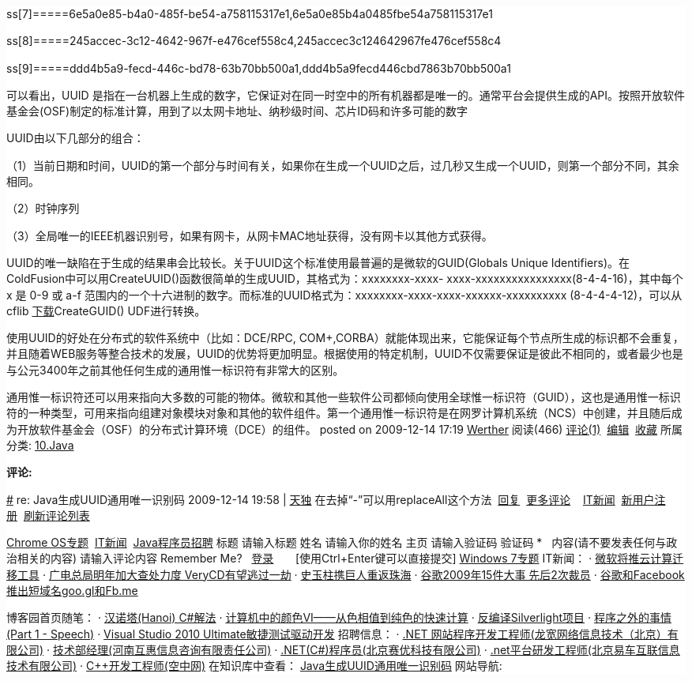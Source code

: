 ss[7]=====6e5a0e85-b4a0-485f-be54-a758115317e1,6e5a0e85b4a0485fbe54a758115317e1

ss[8]=====245accec-3c12-4642-967f-e476cef558c4,245accec3c124642967fe476cef558c4

ss[9]=====ddd4b5a9-fecd-446c-bd78-63b70bb500a1,ddd4b5a9fecd446cbd7863b70bb500a1

可以看出，UUID 是指在一台机器上生成的数字，它保证对在同一时空中的所有机器都是唯一的。通常平台会提供生成的API。按照开放软件基金会(OSF)制定的标准计算，用到了以太网卡地址、纳秒级时间、芯片ID码和许多可能的数字

UUID由以下几部分的组合：

（1）当前日期和时间，UUID的第一个部分与时间有关，如果你在生成一个UUID之后，过几秒又生成一个UUID，则第一个部分不同，其余相同。

（2）时钟序列

（3）全局唯一的IEEE机器识别号，如果有网卡，从网卡MAC地址获得，没有网卡以其他方式获得。

UUID的唯一缺陷在于生成的结果串会比较长。关于UUID这个标准使用最普遍的是微软的GUID(Globals Unique Identifiers)。在ColdFusion中可以用CreateUUID()函数很简单的生成UUID，其格式为：xxxxxxxx-xxxx- xxxx-xxxxxxxxxxxxxxxx(8-4-4-16)，其中每个 x 是 0-9 或 a-f 范围内的一个十六进制的数字。而标准的UUID格式为：xxxxxxxx-xxxx-xxxx-xxxxxx-xxxxxxxxxx (8-4-4-4-12)，可以从cflib [下载](http://download.chinaitlab.com/)CreateGUID() UDF进行转换。

使用UUID的好处在分布式的软件系统中（比如：DCE/RPC, COM+,CORBA）就能体现出来，它能保证每个节点所生成的标识都不会重复，并且随着WEB服务等整合技术的发展，UUID的优势将更加明显。根据使用的特定机制，UUID不仅需要保证是彼此不相同的，或者最少也是与公元3400年之前其他任何生成的通用惟一标识符有非常大的区别。

通用惟一标识符还可以用来指向大多数的可能的物体。微软和其他一些软件公司都倾向使用全球惟一标识符（GUID），这也是通用惟一标识符的一种类型，可用来指向组建对象模块对象和其他的软件组件。第一个通用惟一标识符是在网罗计算机系统（NCS）中创建，并且随后成为开放软件基金会（OSF）的分布式计算环境（DCE）的组件。
posted on 2009-12-14 17:19 [Werther](http://www.blogjava.net/Werther/) 阅读(466) [评论(1)](http://www.blogjava.net/Werther/archive/2009/12/14/305925.html#Post)  [编辑](http://www.blogjava.net/Werther/admin/EditPosts.aspx?postid=305925)  [收藏](http://www.blogjava.net/Werther/AddToFavorite.aspx?id=305925) 所属分类: [10.Java](http://www.blogjava.net/Werther/category/38034.html)![]()

[]()
**评论:**

[#](http://www.blogjava.net/Werther/archive/2009/12/14/305925.html#305943 "permalink: re: Java生成UUID通用唯一识别码 ") []()re: Java生成UUID通用唯一识别码 []()2009-12-14 19:58 | [天独](http://www.blogjava.net/kick191/)
在去掉“-”可以用replaceAll这个方法  [回复](http://www.blogjava.net/Werther/archive/2009/12/14/305925.html#post)  [更多评论](http://www.blogjava.net/comment?author=%e5%a4%a9%e7%8b%ac "查看该作者发表过的评论")
[]()  []()
[IT新闻](http://news.cnblogs.com/)  [新用户注册](http://www.blogjava.net/RequireRegister.aspx)  [刷新评论列表]()  

[]() [Chrome OS专题](http://kb.cnblogs.com/zt/chrome/)  [IT新闻](http://news.cnblogs.com/)  [Java程序员招聘](http://job.cnblogs.com/cate-java_programmer/) 标题  请输入标题 姓名  请输入你的姓名 主页 请输入验证码 验证码 *  ![]() 内容(请不要发表任何与政治相关的内容) 请输入评论内容 Remember Me?   [登录](http://www.blogjava.net/login.aspx?ReturnURL=http://www.blogjava.net/Werther/archive/2009/12/14/305925.html&SourceURL=/Werther/archive/2009/12/14/305925.html)       [使用Ctrl+Enter键可以直接提交] [Windows 7专题](http://kb.cnblogs.com/zt/windows7/)  IT新闻：
· [微软将推云计算迁移工具](http://news.cnblogs.com/n/53055/)
· [广电总局明年加大查处力度 VeryCD有望逃过一劫](http://news.cnblogs.com/n/53054/)
· [史玉柱携巨人重返珠海](http://news.cnblogs.com/n/53053/)
· [谷歌2009年15件大事 先后2次裁员](http://news.cnblogs.com/n/53052/)
· [谷歌和Facebook推出短域名goo.gl和Fb.me](http://news.cnblogs.com/n/53051/)

博客园首页随笔：
· [汉诺塔(Hanoi) C#解法](http://www.cnblogs.com/gsrdell/archive/2009/12/15/1624437.html)
· [计算机中的颜色VI——从色相值到纯色的快速计算](http://www.cnblogs.com/grenet/archive/2009/12/15/1624243.html)
· [反编译Silverlight项目](http://www.cnblogs.com/jv9/archive/2009/12/15/1622853.html)
· [程序之外的事情 (Part 1 - Speech)](http://www.cnblogs.com/cathsfz/archive/2009/12/15/1624229.html)
· [Visual Studio 2010 Ultimate敏捷测试驱动开发](http://www.cnblogs.com/xiaoyin_net/archive/2009/12/15/1624220.html)
招聘信息：
· [.NET 网站程序开发工程师(龙宽网络信息技术（北京）有限公司)](http://job.cnblogs.com/offer/3308/)
· [技术部经理(河南互惠信息咨询有限责任公司)](http://job.cnblogs.com/offer/2823/)
· [.NET(C#)程序员(北京赛优科技有限公司)](http://job.cnblogs.com/offer/3775/)
· [.net平台研发工程师(北京易车互联信息技术有限公司)](http://job.cnblogs.com/offer/2429/)
· [C++开发工程师(空中网)](http://job.cnblogs.com/offer/3334/) 在知识库中查看：
[Java生成UUID通用唯一识别码](http://kb.cnblogs.com/b/305925/) 网站导航:
